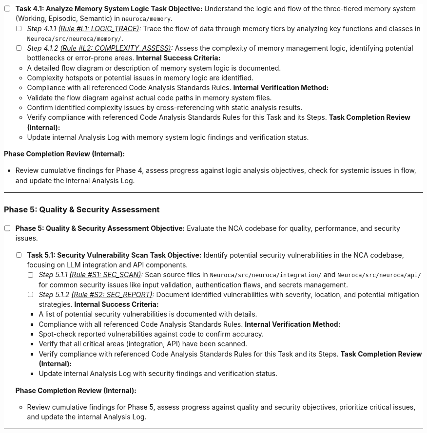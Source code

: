   - [ ] **Task 4.1: Analyze Memory System Logic**
    **Task Objective:** Understand the logic and flow of the three-tiered memory system (Working, Episodic, Semantic) in `neuroca/memory`.
    - [ ] *Step 4.1.1 [(Rule #L1: LOGIC_TRACE)](./CODEBASE_STANDARDS_REPOSITORY/CODE_ANALYSIS_STANDARDS.md#rule-L1):* Trace the flow of data through memory tiers by analyzing key functions and classes in `Neuroca/src/neuroca/memory/`.
    - [ ] *Step 4.1.2 [(Rule #L2: COMPLEXITY_ASSESS)](./CODEBASE_STANDARDS_REPOSITORY/CODE_ANALYSIS_STANDARDS.md#rule-L2):* Assess the complexity of memory management logic, identifying potential bottlenecks or error-prone areas.
    **Internal Success Criteria:**
    - A detailed flow diagram or description of memory system logic is documented.
    - Complexity hotspots or potential issues in memory logic are identified.
    - Compliance with all referenced Code Analysis Standards Rules.
    **Internal Verification Method:**
    - Validate the flow diagram against actual code paths in memory system files.
    - Confirm identified complexity issues by cross-referencing with static analysis results.
    - Verify compliance with referenced Code Analysis Standards Rules for this Task and its Steps.
    **Task Completion Review (Internal):**
    - Update internal Analysis Log with memory system logic findings and verification status.

  **Phase Completion Review (Internal):**
  - Review cumulative findings for Phase 4, assess progress against logic analysis objectives, check for systemic issues in flow, and update the internal Analysis Log.

---

### Phase 5: Quality & Security Assessment
- [ ] **Phase 5: Quality & Security Assessment**
  **Objective:** Evaluate the NCA codebase for quality, performance, and security issues.

  - [ ] **Task 5.1: Security Vulnerability Scan**
    **Task Objective:** Identify potential security vulnerabilities in the NCA codebase, focusing on LLM integration and API components.
    - [ ] *Step 5.1.1 [(Rule #S1: SEC_SCAN)](./CODEBASE_STANDARDS_REPOSITORY/CODE_ANALYSIS_STANDARDS.md#rule-S1):* Scan source files in `Neuroca/src/neuroca/integration/` and `Neuroca/src/neuroca/api/` for common security issues like input validation, authentication flaws, and secrets management.
    - [ ] *Step 5.1.2 [(Rule #S2: SEC_REPORT)](./CODEBASE_STANDARDS_REPOSITORY/CODE_ANALYSIS_STANDARDS.md#rule-S2):* Document identified vulnerabilities with severity, location, and potential mitigation strategies.
    **Internal Success Criteria:**
    - A list of potential security vulnerabilities is documented with details.
    - Compliance with all referenced Code Analysis Standards Rules.
    **Internal Verification Method:**
    - Spot-check reported vulnerabilities against code to confirm accuracy.
    - Verify that all critical areas (integration, API) have been scanned.
    - Verify compliance with referenced Code Analysis Standards Rules for this Task and its Steps.
    **Task Completion Review (Internal):**
    - Update internal Analysis Log with security findings and verification status.

  **Phase Completion Review (Internal):**
  - Review cumulative findings for Phase 5, assess progress against quality and security objectives, prioritize critical issues, and update the internal Analysis Log.

---